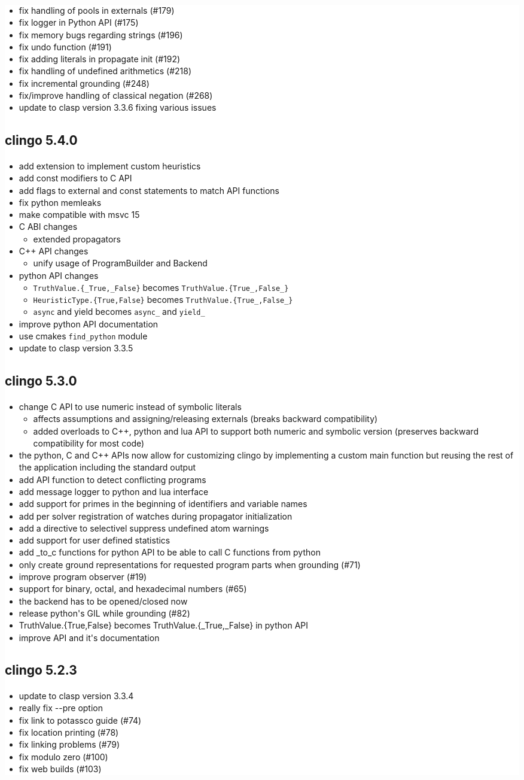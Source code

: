   * fix handling of pools in externals (#179)
  * fix logger in Python API (#175)
  * fix memory bugs regarding strings (#196)
  * fix undo function (#191)
  * fix adding literals in propagate init (#192)
  * fix handling of undefined arithmetics (#218)
  * fix incremental grounding (#248)
  * fix/improve handling of classical negation (#268)
  * update to clasp version 3.3.6 fixing various issues
## clingo 5.4.0
  * add extension to implement custom heuristics
  * add const modifiers to C API
  * add flags to external and const statements to match API functions
  * fix python memleaks
  * make compatible with msvc 15
  * C ABI changes
    * extended propagators
  * C++ API changes
    * unify usage of ProgramBuilder and Backend
  * python API changes
    * `TruthValue.{_True,_False}` becomes `TruthValue.{True_,False_}`
    * `HeuristicType.{True,False}` becomes `TruthValue.{True_,False_}`
    * `async` and yield becomes `async_` and `yield_`
  * improve python API documentation
  * use cmakes `find_python` module
  * update to clasp version 3.3.5
## clingo 5.3.0
  * change C API to use numeric instead of symbolic literals
    * affects assumptions and assigning/releasing externals
      (breaks backward compatibility)
    * added overloads to C++, python and lua API to support
      both numeric and symbolic version
      (preserves backward compatibility for most code)
  * the python, C and C++ APIs now allow for customizing clingo by implementing
    a custom main function but reusing the rest of the application including
    the standard output
  * add API function to detect conflicting programs
  * add message logger to python and lua interface
  * add support for primes in the beginning of identifiers and variable names
  * add per solver registration of watches during propagator initialization
  * add a directive to selectivel suppress undefined atom warnings
  * add support for user defined statistics
  * add _to_c functions for python API to be able to call C functions from
    python
  * only create ground representations for requested program parts when
    grounding (#71)
  * improve program observer (#19)
  * support for binary, octal, and hexadecimal numbers (#65)
  * the backend has to be opened/closed now
  * release python's GIL while grounding (#82)
  * TruthValue.{True,False} becomes TruthValue.{\_True,\_False} in python API
  * improve API and it's documentation
## clingo 5.2.3
  * update to clasp version 3.3.4
  * really fix --pre option
  * fix link to potassco guide (#74)
  * fix location printing (#78)
  * fix linking problems (#79)
  * fix modulo zero (#100)
  * fix web builds (#103)